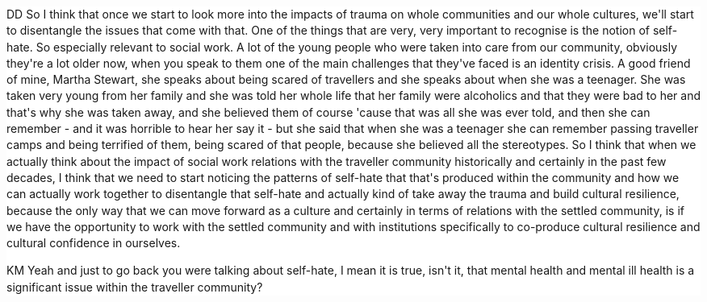 DD So I think that once we start to look more into the impacts of trauma on whole communities and our whole cultures, we'll start to disentangle the issues that come with that. One of the things that are very, very important to recognise is the notion of self-hate. So especially relevant to social work. A lot of the young people who were taken into care from our community, obviously they're a lot older now, when you speak to them one of the main challenges that they've faced is an identity crisis. A good friend of mine, Martha Stewart, she speaks about being scared of travellers and she speaks about when she was a teenager. She was taken very young from her family and she was told her whole life that her family were alcoholics and that they were bad to her and that's why she was taken away, and she believed them of course 'cause that was all she was ever told, and then she can remember - and it was horrible to hear her say it - but she said that when she was a teenager she can remember passing traveller camps and being terrified of them, being scared of that people, because she believed all the stereotypes. So I think that when we actually think about the impact of social work relations with the traveller community historically and certainly in the past few decades, I think that we need to start noticing the patterns of self-hate that that's produced within the community and how we can actually work together to disentangle that self-hate and actually kind of take away the trauma and build cultural resilience, because the only way that we can move forward as a culture and certainly in terms of relations with the settled community, is if we have the opportunity to work with the settled community and with institutions specifically to co-produce cultural resilience and cultural confidence in ourselves.

KM Yeah and just to go back you were talking about self-hate, I mean it is true, isn't it, that mental health and mental ill health is a significant issue within the traveller community?
